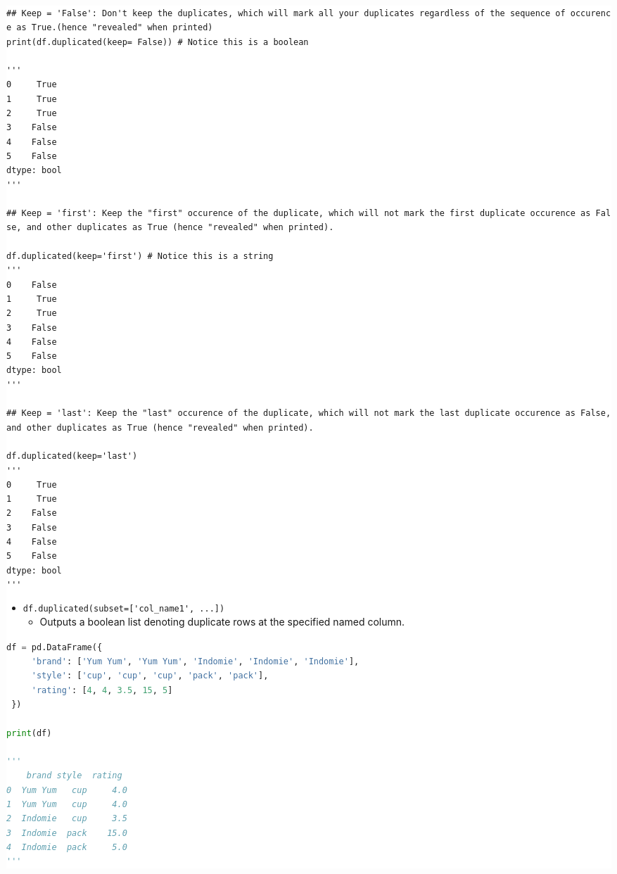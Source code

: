 ```
## Keep = 'False': Don't keep the duplicates, which will mark all your duplicates regardless of the sequence of occurence as True.(hence "revealed" when printed)
print(df.duplicated(keep= False)) # Notice this is a boolean

'''
0     True
1     True
2     True
3    False
4    False
5    False
dtype: bool
'''

## Keep = 'first': Keep the "first" occurence of the duplicate, which will not mark the first duplicate occurence as False, and other duplicates as True (hence "revealed" when printed).

df.duplicated(keep='first') # Notice this is a string
'''
0    False
1     True
2     True
3    False
4    False
5    False
dtype: bool
'''

## Keep = 'last': Keep the "last" occurence of the duplicate, which will not mark the last duplicate occurence as False, and other duplicates as True (hence "revealed" when printed).

df.duplicated(keep='last')
'''
0     True
1     True
2    False
3    False
4    False
5    False
dtype: bool
'''

```
- `df.duplicated(subset=['col_name1', ...])`
	- Outputs a boolean list denoting duplicate rows at the specified named column.
```python
df = pd.DataFrame({
     'brand': ['Yum Yum', 'Yum Yum', 'Indomie', 'Indomie', 'Indomie'],
     'style': ['cup', 'cup', 'cup', 'pack', 'pack'],
     'rating': [4, 4, 3.5, 15, 5]
 })

print(df)

'''
    brand style  rating
0  Yum Yum   cup     4.0
1  Yum Yum   cup     4.0
2  Indomie   cup     3.5
3  Indomie  pack    15.0
4  Indomie  pack     5.0
'''

```
